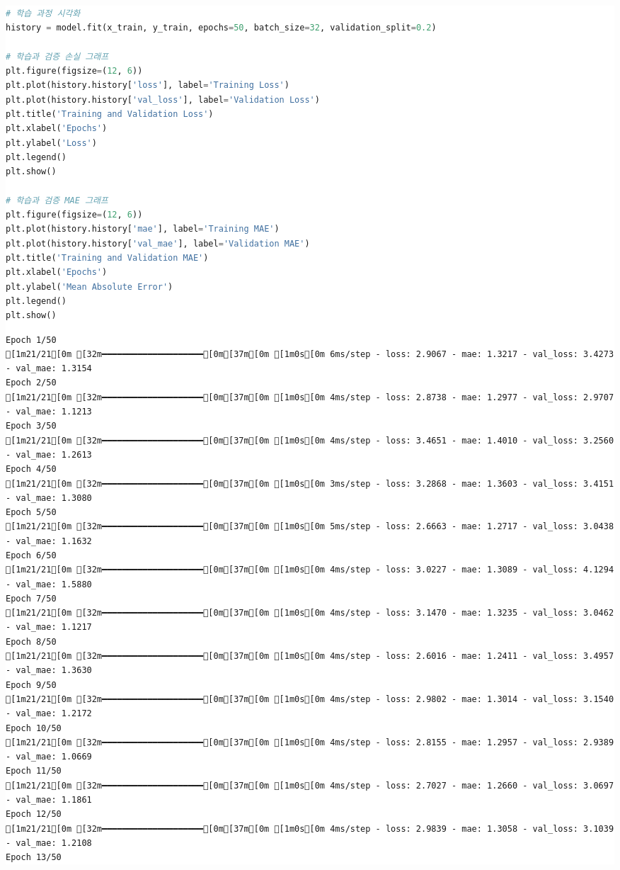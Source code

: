 ```python
# 학습 과정 시각화
history = model.fit(x_train, y_train, epochs=50, batch_size=32, validation_split=0.2)

# 학습과 검증 손실 그래프
plt.figure(figsize=(12, 6))
plt.plot(history.history['loss'], label='Training Loss')
plt.plot(history.history['val_loss'], label='Validation Loss')
plt.title('Training and Validation Loss')
plt.xlabel('Epochs')
plt.ylabel('Loss')
plt.legend()
plt.show()

# 학습과 검증 MAE 그래프
plt.figure(figsize=(12, 6))
plt.plot(history.history['mae'], label='Training MAE')
plt.plot(history.history['val_mae'], label='Validation MAE')
plt.title('Training and Validation MAE')
plt.xlabel('Epochs')
plt.ylabel('Mean Absolute Error')
plt.legend()
plt.show()

```

    Epoch 1/50
    [1m21/21[0m [32m━━━━━━━━━━━━━━━━━━━━[0m[37m[0m [1m0s[0m 6ms/step - loss: 2.9067 - mae: 1.3217 - val_loss: 3.4273 - val_mae: 1.3154
    Epoch 2/50
    [1m21/21[0m [32m━━━━━━━━━━━━━━━━━━━━[0m[37m[0m [1m0s[0m 4ms/step - loss: 2.8738 - mae: 1.2977 - val_loss: 2.9707 - val_mae: 1.1213
    Epoch 3/50
    [1m21/21[0m [32m━━━━━━━━━━━━━━━━━━━━[0m[37m[0m [1m0s[0m 4ms/step - loss: 3.4651 - mae: 1.4010 - val_loss: 3.2560 - val_mae: 1.2613
    Epoch 4/50
    [1m21/21[0m [32m━━━━━━━━━━━━━━━━━━━━[0m[37m[0m [1m0s[0m 3ms/step - loss: 3.2868 - mae: 1.3603 - val_loss: 3.4151 - val_mae: 1.3080
    Epoch 5/50
    [1m21/21[0m [32m━━━━━━━━━━━━━━━━━━━━[0m[37m[0m [1m0s[0m 5ms/step - loss: 2.6663 - mae: 1.2717 - val_loss: 3.0438 - val_mae: 1.1632
    Epoch 6/50
    [1m21/21[0m [32m━━━━━━━━━━━━━━━━━━━━[0m[37m[0m [1m0s[0m 4ms/step - loss: 3.0227 - mae: 1.3089 - val_loss: 4.1294 - val_mae: 1.5880
    Epoch 7/50
    [1m21/21[0m [32m━━━━━━━━━━━━━━━━━━━━[0m[37m[0m [1m0s[0m 4ms/step - loss: 3.1470 - mae: 1.3235 - val_loss: 3.0462 - val_mae: 1.1217
    Epoch 8/50
    [1m21/21[0m [32m━━━━━━━━━━━━━━━━━━━━[0m[37m[0m [1m0s[0m 4ms/step - loss: 2.6016 - mae: 1.2411 - val_loss: 3.4957 - val_mae: 1.3630
    Epoch 9/50
    [1m21/21[0m [32m━━━━━━━━━━━━━━━━━━━━[0m[37m[0m [1m0s[0m 4ms/step - loss: 2.9802 - mae: 1.3014 - val_loss: 3.1540 - val_mae: 1.2172
    Epoch 10/50
    [1m21/21[0m [32m━━━━━━━━━━━━━━━━━━━━[0m[37m[0m [1m0s[0m 4ms/step - loss: 2.8155 - mae: 1.2957 - val_loss: 2.9389 - val_mae: 1.0669
    Epoch 11/50
    [1m21/21[0m [32m━━━━━━━━━━━━━━━━━━━━[0m[37m[0m [1m0s[0m 4ms/step - loss: 2.7027 - mae: 1.2660 - val_loss: 3.0697 - val_mae: 1.1861
    Epoch 12/50
    [1m21/21[0m [32m━━━━━━━━━━━━━━━━━━━━[0m[37m[0m [1m0s[0m 4ms/step - loss: 2.9839 - mae: 1.3058 - val_loss: 3.1039 - val_mae: 1.2108
    Epoch 13/50